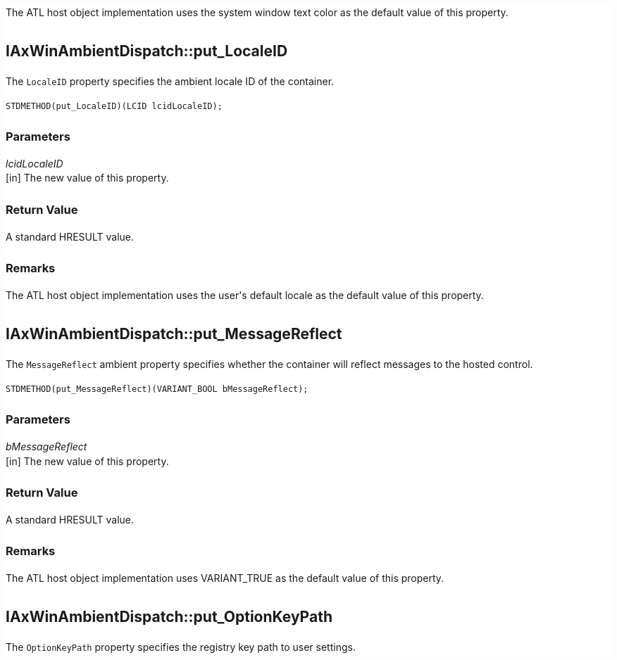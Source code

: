 The ATL host object implementation uses the system window text color as the default value of this property.

## <a name="put_localeid"></a> IAxWinAmbientDispatch::put_LocaleID

The `LocaleID` property specifies the ambient locale ID of the container.

```
STDMETHOD(put_LocaleID)(LCID lcidLocaleID);
```

### Parameters

*lcidLocaleID*<br/>
[in] The new value of this property.

### Return Value

A standard HRESULT value.

### Remarks

The ATL host object implementation uses the user's default locale as the default value of this property.

## <a name="put_messagereflect"></a> IAxWinAmbientDispatch::put_MessageReflect

The `MessageReflect` ambient property specifies whether the container will reflect messages to the hosted control.

```
STDMETHOD(put_MessageReflect)(VARIANT_BOOL bMessageReflect);
```

### Parameters

*bMessageReflect*<br/>
[in] The new value of this property.

### Return Value

A standard HRESULT value.

### Remarks

The ATL host object implementation uses VARIANT_TRUE as the default value of this property.

## <a name="put_optionkeypath"></a> IAxWinAmbientDispatch::put_OptionKeyPath

The `OptionKeyPath` property specifies the registry key path to user settings.
